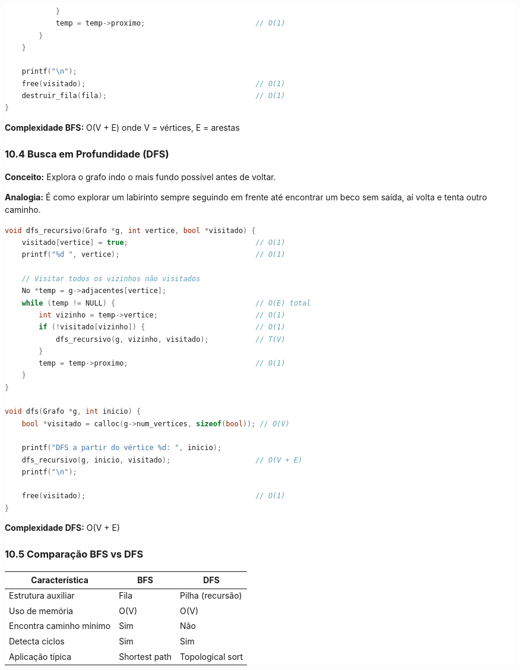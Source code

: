 ```c
            }
            temp = temp->proximo;                          // O(1)
        }
    }
    
    printf("\n");
    free(visitado);                                        // O(1)
    destruir_fila(fila);                                   // O(1)
}
```

**Complexidade BFS:** O(V + E) onde V = vértices, E = arestas

### 10.4 Busca em Profundidade (DFS)

**Conceito:** Explora o grafo indo o mais fundo possível antes de voltar.

**Analogia:** É como explorar um labirinto sempre seguindo em frente até encontrar um beco sem saída, aí volta e tenta outro caminho.

```c
void dfs_recursivo(Grafo *g, int vertice, bool *visitado) {
    visitado[vertice] = true;                              // O(1)
    printf("%d ", vertice);                                // O(1)
    
    // Visitar todos os vizinhos não visitados
    No *temp = g->adjacentes[vertice];
    while (temp != NULL) {                                 // O(E) total
        int vizinho = temp->vertice;                       // O(1)
        if (!visitado[vizinho]) {                          // O(1)
            dfs_recursivo(g, vizinho, visitado);           // T(V)
        }
        temp = temp->proximo;                              // O(1)
    }
}

void dfs(Grafo *g, int inicio) {
    bool *visitado = calloc(g->num_vertices, sizeof(bool)); // O(V)
    
    printf("DFS a partir do vértice %d: ", inicio);
    dfs_recursivo(g, inicio, visitado);                    // O(V + E)
    printf("\n");
    
    free(visitado);                                        // O(1)
}
```

**Complexidade DFS:** O(V + E)

### 10.5 Comparação BFS vs DFS

| Característica | BFS | DFS |
|----------------|-----|-----|
| Estrutura auxiliar | Fila | Pilha (recursão) |
| Uso de memória | O(V) | O(V) |
| Encontra caminho mínimo | Sim | Não |
| Detecta ciclos | Sim | Sim |
| Aplicação típica | Shortest path | Topological sort |

